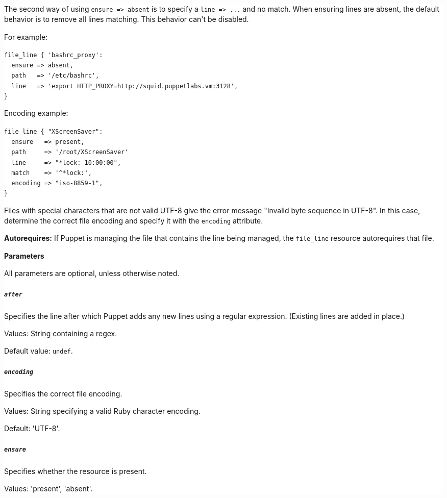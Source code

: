 The second way of using `ensure => absent` is to specify a `line => ...` and no match. When ensuring lines are absent, the default behavior is to remove all lines matching. This behavior can't be disabled.

For example:

```puppet
file_line { 'bashrc_proxy':
  ensure => absent,
  path   => '/etc/bashrc',
  line   => 'export HTTP_PROXY=http://squid.puppetlabs.vm:3128',
}
```


Encoding example:

```puppet
file_line { "XScreenSaver":
  ensure   => present,
  path     => '/root/XScreenSaver'
  line     => "*lock: 10:00:00",
  match    => '^*lock:',
  encoding => "iso-8859-1",
}
```

Files with special characters that are not valid UTF-8 give the error message "Invalid byte sequence in UTF-8". In this case, determine the correct file encoding and specify it with the `encoding` attribute.

**Autorequires:** If Puppet is managing the file that contains the line being managed, the `file_line` resource autorequires that file.

**Parameters**

All parameters are optional, unless otherwise noted.

##### `after`

Specifies the line after which Puppet adds any new lines using a regular expression. (Existing lines are added in place.)

Values: String containing a regex.

Default value: `undef`.

##### `encoding`

Specifies the correct file encoding.

Values: String specifying a valid Ruby character encoding.

Default: 'UTF-8'.

##### `ensure`

Specifies whether the resource is present.

Values: 'present', 'absent'.
